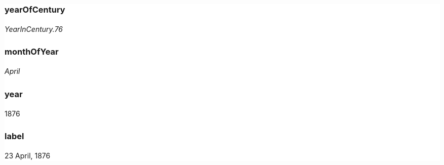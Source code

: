 ### yearOfCentury


*YearInCentury.76*

### monthOfYear


*April*

### year


1876

### label


23 April, 1876